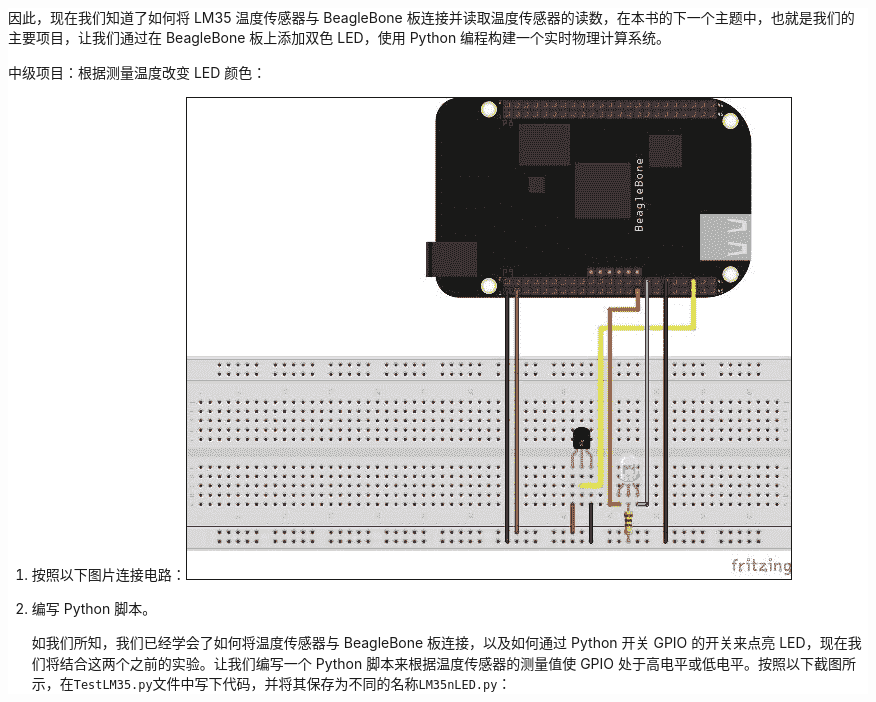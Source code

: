 因此，现在我们知道了如何将 LM35 温度传感器与 BeagleBone 板连接并读取温度传感器的读数，在本书的下一个主题中，也就是我们的主要项目，让我们通过在 BeagleBone 板上添加双色 LED，使用 Python 编程构建一个实时物理计算系统。

中级项目：根据测量温度改变 LED 颜色：

1.  按照以下图片连接电路：![使用 LM35 传感器进行温度传感](img/4602_04_19.jpg)

1.  编写 Python 脚本。

    如我们所知，我们已经学会了如何将温度传感器与 BeagleBone 板连接，以及如何通过 Python 开关 GPIO 的开关来点亮 LED，现在我们将结合这两个之前的实验。让我们编写一个 Python 脚本来根据温度传感器的测量值使 GPIO 处于高电平或低电平。按照以下截图所示，在`TestLM35.py`文件中写下代码，并将其保存为不同的名称`LM35nLED.py`：
